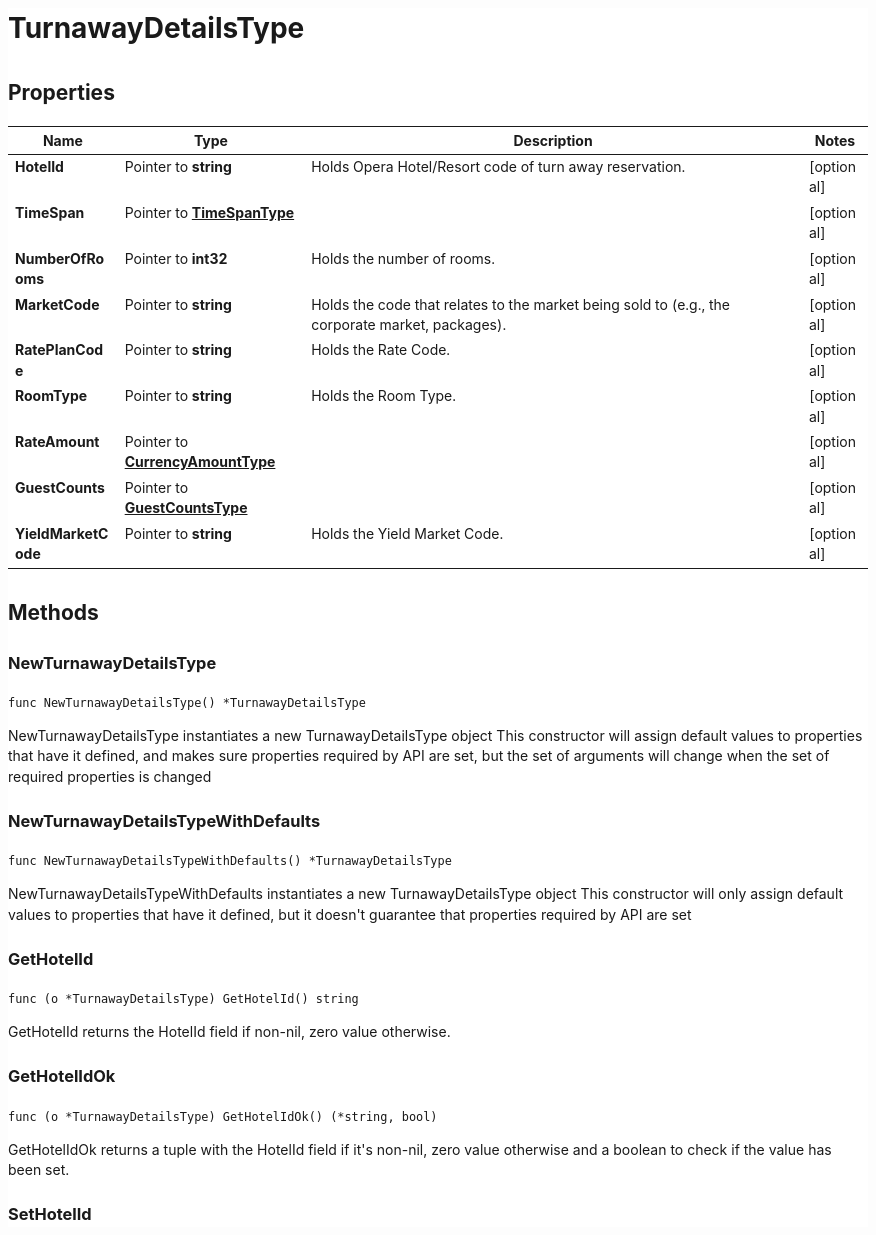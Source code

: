 # TurnawayDetailsType

## Properties

Name | Type | Description | Notes
------------ | ------------- | ------------- | -------------
**HotelId** | Pointer to **string** | Holds Opera Hotel/Resort code of turn away reservation. | [optional] 
**TimeSpan** | Pointer to [**TimeSpanType**](TimeSpanType.md) |  | [optional] 
**NumberOfRooms** | Pointer to **int32** | Holds the number of rooms. | [optional] 
**MarketCode** | Pointer to **string** | Holds the code that relates to the market being sold to (e.g., the corporate market, packages). | [optional] 
**RatePlanCode** | Pointer to **string** | Holds the Rate Code. | [optional] 
**RoomType** | Pointer to **string** | Holds the Room Type. | [optional] 
**RateAmount** | Pointer to [**CurrencyAmountType**](CurrencyAmountType.md) |  | [optional] 
**GuestCounts** | Pointer to [**GuestCountsType**](GuestCountsType.md) |  | [optional] 
**YieldMarketCode** | Pointer to **string** | Holds the Yield Market Code. | [optional] 

## Methods

### NewTurnawayDetailsType

`func NewTurnawayDetailsType() *TurnawayDetailsType`

NewTurnawayDetailsType instantiates a new TurnawayDetailsType object
This constructor will assign default values to properties that have it defined,
and makes sure properties required by API are set, but the set of arguments
will change when the set of required properties is changed

### NewTurnawayDetailsTypeWithDefaults

`func NewTurnawayDetailsTypeWithDefaults() *TurnawayDetailsType`

NewTurnawayDetailsTypeWithDefaults instantiates a new TurnawayDetailsType object
This constructor will only assign default values to properties that have it defined,
but it doesn't guarantee that properties required by API are set

### GetHotelId

`func (o *TurnawayDetailsType) GetHotelId() string`

GetHotelId returns the HotelId field if non-nil, zero value otherwise.

### GetHotelIdOk

`func (o *TurnawayDetailsType) GetHotelIdOk() (*string, bool)`

GetHotelIdOk returns a tuple with the HotelId field if it's non-nil, zero value otherwise
and a boolean to check if the value has been set.

### SetHotelId
